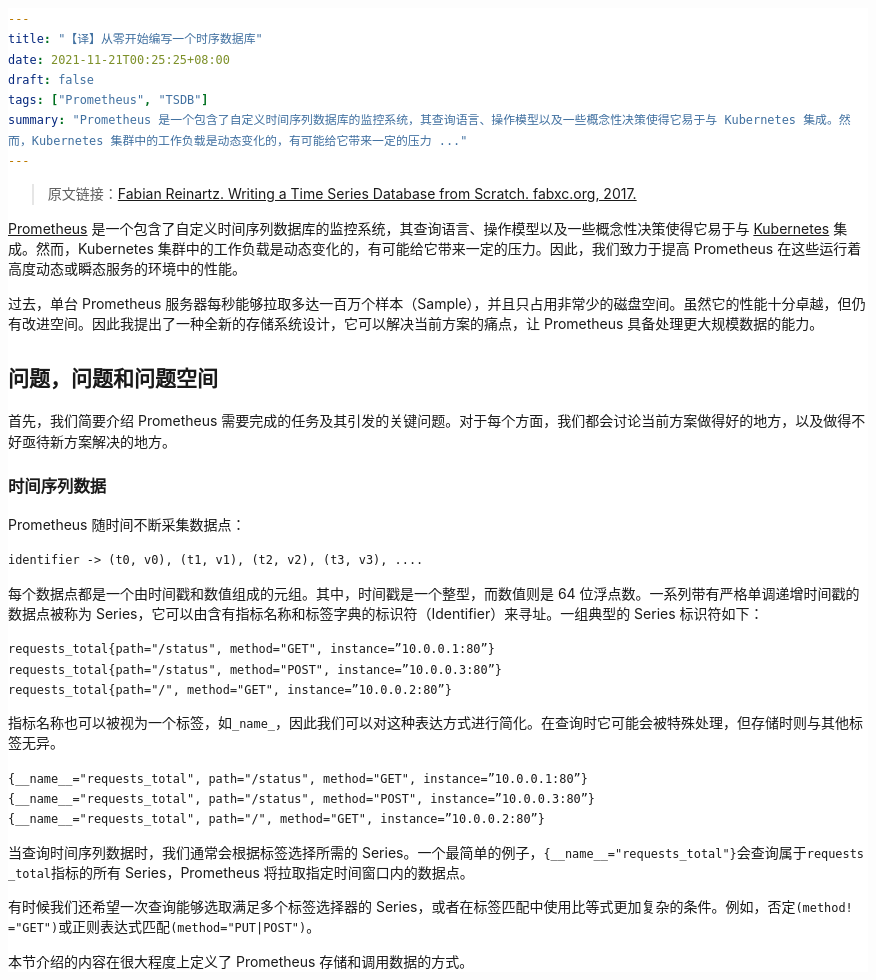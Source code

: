 ```yaml
---
title: "【译】从零开始编写一个时序数据库"
date: 2021-11-21T00:25:25+08:00
draft: false
tags: ["Prometheus", "TSDB"]
summary: "Prometheus 是一个包含了自定义时间序列数据库的监控系统，其查询语言、操作模型以及一些概念性决策使得它易于与 Kubernetes 集成。然而，Kubernetes 集群中的工作负载是动态变化的，有可能给它带来一定的压力 ..."
---
```


> 原文链接：[Fabian Reinartz. Writing a Time Series Database from Scratch. fabxc.org, 2017.](https://fabxc.org/tsdb/)

[Prometheus](https://prometheus.io/) 是一个包含了自定义时间序列数据库的监控系统，其查询语言、操作模型以及一些概念性决策使得它易于与 [Kubernetes](https://kubernetes.io/) 集成。然而，Kubernetes 集群中的工作负载是动态变化的，有可能给它带来一定的压力。因此，我们致力于提高 Prometheus 在这些运行着高度动态或瞬态服务的环境中的性能。

过去，单台 Prometheus 服务器每秒能够拉取多达一百万个样本（Sample），并且只占用非常少的磁盘空间。虽然它的性能十分卓越，但仍有改进空间。因此我提出了一种全新的存储系统设计，它可以解决当前方案的痛点，让 Prometheus 具备处理更大规模数据的能力。

## 问题，问题和问题空间

首先，我们简要介绍 Prometheus 需要完成的任务及其引发的关键问题。对于每个方面，我们都会讨论当前方案做得好的地方，以及做得不好亟待新方案解决的地方。

### 时间序列数据

Prometheus 随时间不断采集数据点：

```shell
identifier -> (t0, v0), (t1, v1), (t2, v2), (t3, v3), ....
```

每个数据点都是一个由时间戳和数值组成的元组。其中，时间戳是一个整型，而数值则是 64 位浮点数。一系列带有严格单调递增时间戳的数据点被称为 Series，它可以由含有指标名称和标签字典的标识符（Identifier）来寻址。一组典型的 Series 标识符如下：

```shell
requests_total{path="/status", method="GET", instance=”10.0.0.1:80”}
requests_total{path="/status", method="POST", instance=”10.0.0.3:80”}
requests_total{path="/", method="GET", instance=”10.0.0.2:80”}
```

指标名称也可以被视为一个标签，如`_name_`，因此我们可以对这种表达方式进行简化。在查询时它可能会被特殊处理，但存储时则与其他标签无异。

```shell
{__name__="requests_total", path="/status", method="GET", instance=”10.0.0.1:80”}
{__name__="requests_total", path="/status", method="POST", instance=”10.0.0.3:80”}
{__name__="requests_total", path="/", method="GET", instance=”10.0.0.2:80”}
```

当查询时间序列数据时，我们通常会根据标签选择所需的 Series。一个最简单的例子，`{__name__="requests_total"}`会查询属于`requests_total`指标的所有 Series，Prometheus 将拉取指定时间窗口内的数据点。

有时候我们还希望一次查询能够选取满足多个标签选择器的 Series，或者在标签匹配中使用比等式更加复杂的条件。例如，否定`(method!="GET")`或正则表达式匹配`(method="PUT|POST")`。

本节介绍的内容在很大程度上定义了 Prometheus 存储和调用数据的方式。
